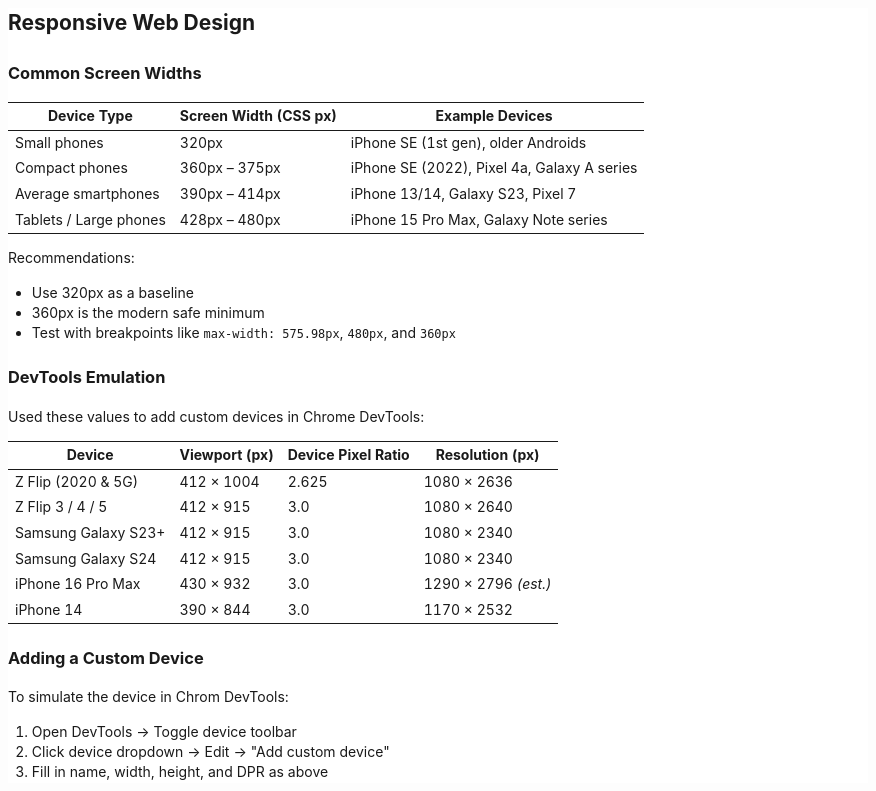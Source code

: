 
## Responsive Web Design 

### Common Screen Widths

| Device Type           | Screen Width (CSS px) | Example Devices                          |
|-----------------------|------------------------|-------------------------------------------|
| Small phones          | 320px                  | iPhone SE (1st gen), older Androids       |
| Compact phones        | 360px – 375px          | iPhone SE (2022), Pixel 4a, Galaxy A series |
| Average smartphones   | 390px – 414px          | iPhone 13/14, Galaxy S23, Pixel 7         |
| Tablets / Large phones | 428px – 480px         | iPhone 15 Pro Max, Galaxy Note series     |

Recommendations:

- Use 320px as a baseline  
- 360px is the modern safe minimum  
- Test with breakpoints like `max-width: 575.98px`, `480px`, and `360px`  

### DevTools Emulation

Used these values to add custom devices in Chrome DevTools:

| Device                  | Viewport (px) | Device Pixel Ratio | Resolution (px)     |
|-------------------------|----------------|----------------------|----------------------|
| Z Flip (2020 & 5G)      | 412 × 1004     | 2.625                | 1080 × 2636          |
| Z Flip 3 / 4 / 5        | 412 × 915      | 3.0                  | 1080 × 2640          |
| Samsung Galaxy S23+     | 412 × 915      | 3.0                  | 1080 × 2340          |
| Samsung Galaxy S24      | 412 × 915      | 3.0                  | 1080 × 2340          |
| iPhone 16 Pro Max       | 430 × 932      | 3.0                  | 1290 × 2796 *(est.)* |
| iPhone 14               | 390 × 844      | 3.0                  | 1170 × 2532          |

### Adding a Custom Device

To simulate the device in Chrom DevTools: 

1. Open DevTools → Toggle device toolbar  
2. Click device dropdown → Edit → "Add custom device"  
3. Fill in name, width, height, and DPR as above  


